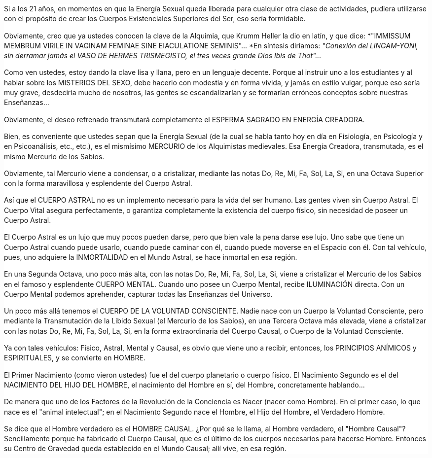 Si a los 21 años, en momentos en que la Energía Sexual queda liberada para cualquier otra clase de actividades, pudiera utilizarse con el propósito de crear los Cuerpos Existenciales Superiores del Ser, eso sería formidable.

Obviamente, creo que ya ustedes conocen la clave de la Alquimia, que Krumm Heller la dio en latín, y que dice: *"IMMISSUM MEMBRUM VIRILE IN VAGINAM FEMINAE SINE EIACULATIONE SEMINIS"... *En síntesis diríamos: *"Conexión del LINGAM-YONI, sin derramar jamás el VASO DE HERMES TRISMEGISTO, el tres veces grande Dios Ibis de Thot"...*

Como ven ustedes, estoy dando la clave lisa y llana, pero en un lenguaje decente. Porque al instruir uno a los estudiantes y al hablar sobre los MISTERIOS DEL SEXO, debe hacerlo con modestia y en forma vívida, y jamás en estilo vulgar, porque eso sería muy grave, desdeciría mucho de nosotros, las gentes se escandalizarían y se formarían erróneos conceptos sobre nuestras Enseñanzas...

Obviamente, el deseo refrenado transmutará completamente el ESPERMA SAGRADO EN ENERGÍA CREADORA.

Bien, es conveniente que ustedes sepan que la Energía Sexual (de la cual se habla tanto hoy en día en Fisiología, en Psicología y en Psicoanálisis, etc., etc.), es el mismísimo MERCURIO de los Alquimistas medievales. Esa Energía Creadora, transmutada, es el mismo Mercurio de los Sabios.

Obviamente, tal Mercurio viene a condensar, o a cristalizar, mediante las notas Do, Re, Mi, Fa, Sol, La, Si, en una Octava Superior con la forma maravillosa y esplendente del Cuerpo Astral.

Así que el CUERPO ASTRAL no es un implemento necesario para la vida del ser humano. Las gentes viven sin Cuerpo Astral. El Cuerpo Vital asegura perfectamente, o garantiza completamente la existencia del cuerpo físico, sin necesidad de poseer un Cuerpo Astral.

El Cuerpo Astral es un lujo que muy pocos pueden darse, pero que bien vale la pena darse ese lujo. Uno sabe que tiene un Cuerpo Astral cuando puede usarlo, cuando puede caminar con él, cuando puede moverse en el Espacio con él. Con tal vehículo, pues, uno adquiere la INMORTALIDAD en el Mundo Astral, se hace inmortal en esa región.

En una Segunda Octava, uno poco más alta, con las notas Do, Re, Mi, Fa, Sol, La, Si, viene a cristalizar el Mercurio de los Sabios en el famoso y esplendente CUERPO MENTAL. Cuando uno posee un Cuerpo Mental, recibe ILUMINACIÓN directa. Con un Cuerpo Mental podemos aprehender, capturar todas las Enseñanzas del Universo.

Un poco más allá tenemos el CUERPO DE LA VOLUNTAD CONSCIENTE. Nadie nace con un Cuerpo la Voluntad Consciente, pero mediante la Transmutación de la Libido Sexual (el Mercurio de los Sabios), en una Tercera Octava más elevada, viene a cristalizar con las notas Do, Re, Mi, Fa, Sol, La, Si, en la forma extraordinaria del Cuerpo Causal, o Cuerpo de la Voluntad Consciente.

Ya con tales vehículos: Físico, Astral, Mental y Causal, es obvio que viene uno a recibir, entonces, los PRINCIPIOS ANÍMICOS y ESPIRITUALES, y se convierte en HOMBRE.

El Primer Nacimiento (como vieron ustedes) fue el del cuerpo planetario o cuerpo físico. El Nacimiento Segundo es el del NACIMIENTO DEL HIJO DEL HOMBRE, el nacimiento del Hombre en sí, del Hombre, concretamente hablando...

De manera que uno de los Factores de la Revolución de la Conciencia es Nacer (nacer como Hombre). En el primer caso, lo que nace es el "animal intelectual"; en el Nacimiento Segundo nace el Hombre, el Hijo del Hombre, el Verdadero Hombre.

Se dice que el Hombre verdadero es el HOMBRE CAUSAL. ¿Por qué se le llama, al Hombre verdadero, el "Hombre Causal"? Sencillamente porque ha fabricado el Cuerpo Causal, que es el último de los cuerpos necesarios para hacerse Hombre. Entonces su Centro de Gravedad queda establecido en el Mundo Causal; allí vive, en esa región.
